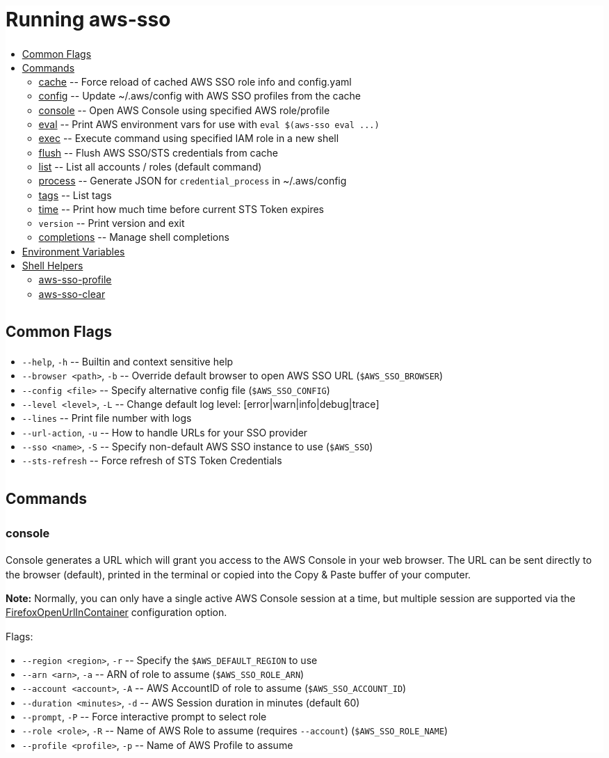 # Running aws-sso

 * [Common Flags](#common-flags)
 * [Commands](#commands)
    * [cache](#cache) -- Force reload of cached AWS SSO role info and config.yaml
    * [config](#config) -- Update ~/.aws/config with AWS SSO profiles from the cache
    * [console](#console) -- Open AWS Console using specified AWS role/profile
    * [eval](#eval) -- Print AWS environment vars for use with `eval $(aws-sso eval ...)`
    * [exec](#exec) -- Execute command using specified IAM role in a new shell
    * [flush](#flush) -- Flush AWS SSO/STS credentials from cache
    * [list](#list) -- List all accounts / roles (default command)
    * [process](#process) -- Generate JSON for `credential_process` in ~/.aws/config
    * [tags](#tags) -- List tags
    * [time](#time) -- Print how much time before current STS Token expires
    * `version` -- Print version and exit
    * [completions](#completions) -- Manage shell completions
 * [Environment Variables](#environment-variables)
 * [Shell Helpers](#shell-helpers)
    * [aws-sso-profile](#aws-sso-profile)
    * [aws-sso-clear](#aws-sso-clear)

## Common Flags

 * `--help`, `-h` -- Builtin and context sensitive help
 * `--browser <path>`, `-b` -- Override default browser to open AWS SSO URL (`$AWS_SSO_BROWSER`)
 * `--config <file>` -- Specify alternative config file (`$AWS_SSO_CONFIG`)
 * `--level <level>`, `-L` -- Change default log level: [error|warn|info|debug|trace]
 * `--lines` -- Print file number with logs
 * `--url-action`, `-u` -- How to handle URLs for your SSO provider
 * `--sso <name>`, `-S` -- Specify non-default AWS SSO instance to use (`$AWS_SSO`)
 * `--sts-refresh` -- Force refresh of STS Token Credentials

## Commands

### console

Console generates a URL which will grant you access to the AWS Console in your
web browser.  The URL can be sent directly to the browser (default), printed
in the terminal or copied into the Copy & Paste buffer of your computer.

**Note:** Normally, you can only have a single active AWS Console session at
a time, but multiple session are supported via the [FirefoxOpenUrlInContainer](
docs/config.md#firefoxopenurlincontainer) configuration option.

Flags:

 * `--region <region>`, `-r` -- Specify the `$AWS_DEFAULT_REGION` to use
 * `--arn <arn>`, `-a` -- ARN of role to assume (`$AWS_SSO_ROLE_ARN`)
 * `--account <account>`, `-A` -- AWS AccountID of role to assume (`$AWS_SSO_ACCOUNT_ID`)
 * `--duration <minutes>`, `-d` -- AWS Session duration in minutes (default 60)
 * `--prompt`, `-P` -- Force interactive prompt to select role
 * `--role <role>`, `-R` -- Name of AWS Role to assume (requires `--account`) (`$AWS_SSO_ROLE_NAME`)
 * `--profile <profile>`, `-p` -- Name of AWS Profile to assume
